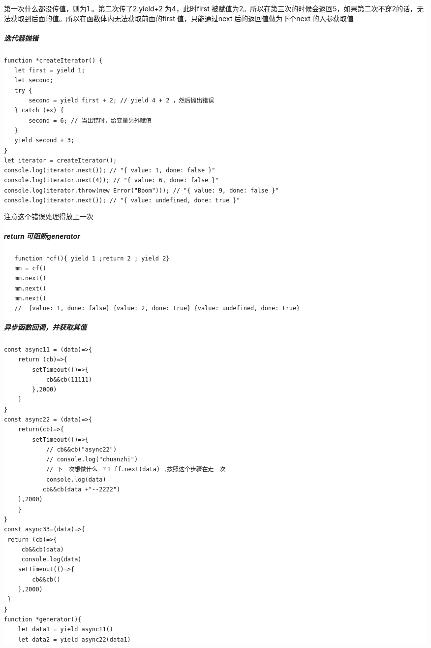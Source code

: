  第一次什么都没传值，则为1 。第二次传了2.yield+2 为4，此时first 被赋值为2。所以在第三次的时候会返回5，如果第二次不穿2的话，无法获取到后面的值。所以在函数体内无法获取前面的first 值，只能通过next 后的返回值做为下个next 的入参获取值
 ##### 迭代器抛错
 ```
 function *createIterator() {
    let first = yield 1;
    let second;
    try {
        second = yield first + 2; // yield 4 + 2 ，然后抛出错误
    } catch (ex) {
        second = 6; // 当出错时，给变量另外赋值
    }
    yield second + 3;
}
let iterator = createIterator();
console.log(iterator.next()); // "{ value: 1, done: false }"
console.log(iterator.next(4)); // "{ value: 6, done: false }"
console.log(iterator.throw(new Error("Boom"))); // "{ value: 9, done: false }"
console.log(iterator.next()); // "{ value: undefined, done: true }"

 ```
 注意这个错误处理得放上一次
 ##### return 可阻断generator
 ```
    function *cf(){ yield 1 ;return 2 ; yield 2}
    mm = cf()
    mm.next()
    mm.next()
    mm.next()
    //  {value: 1, done: false} {value: 2, done: true} {value: undefined, done: true}
 ```
 
##### 异步函数回调，并获取其值
```
const async11 = (data)=>{
    return (cb)=>{
        setTimeout(()=>{
            cb&&cb(11111)
        },2000)
    }
}
const async22 = (data)=>{
    return(cb)=>{
        setTimeout(()=>{
            // cb&&cb("async22")
            // console.log("chuanzhi")
            // 下一次想做什么 ？1 ff.next(data) ,按照这个步骤在走一次
            console.log(data)
           cb&&cb(data +"--2222")
    },2000)
    }
}
const async33=(data)=>{
 return (cb)=>{
     cb&&cb(data)
     console.log(data)
    setTimeout(()=>{
        cb&&cb()
    },2000)
 }
}
function *generator(){
    let data1 = yield async11()
    let data2 = yield async22(data1)
```